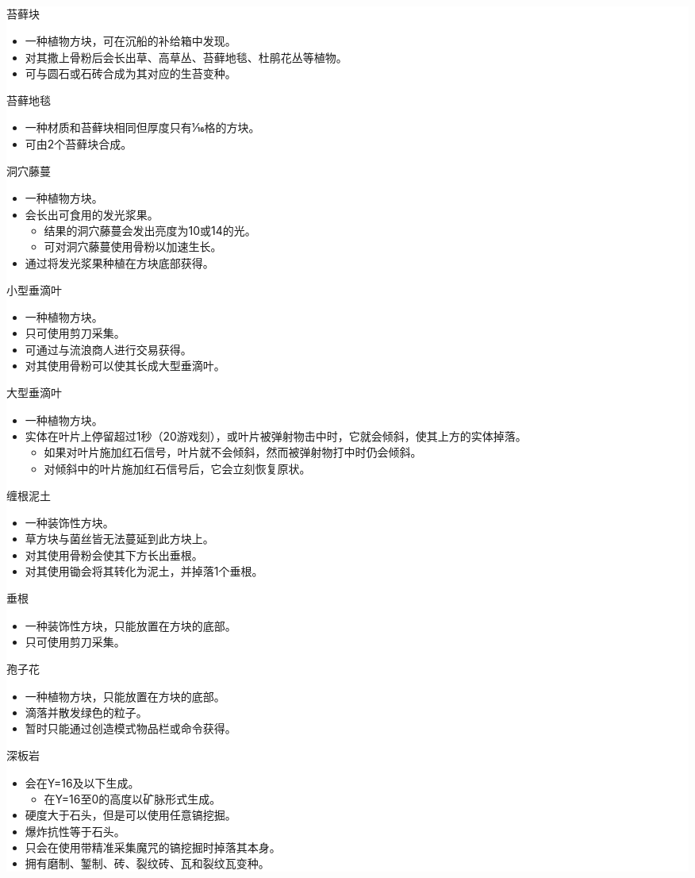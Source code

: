 苔藓块

- 一种植物方块，可在沉船的补给箱中发现。
- 对其撒上骨粉后会长出草、高草丛、苔藓地毯、杜鹃花丛等植物。
- 可与圆石或石砖合成为其对应的生苔变种。

苔藓地毯

- 一种材质和苔藓块相同但厚度只有1⁄16格的方块。
- 可由2个苔藓块合成。

洞穴藤蔓

- 一种植物方块。
- 会长出可食用的发光浆果。
    - 结果的洞穴藤蔓会发出亮度为10或14的光。
    - 可对洞穴藤蔓使用骨粉以加速生长。
- 通过将发光浆果种植在方块底部获得。

小型垂滴叶

- 一种植物方块。
- 只可使用剪刀采集。
- 可通过与流浪商人进行交易获得。
- 对其使用骨粉可以使其长成大型垂滴叶。

大型垂滴叶

- 一种植物方块。
- 实体在叶片上停留超过1秒（20游戏刻），或叶片被弹射物击中时，它就会倾斜，使其上方的实体掉落。
    - 如果对叶片施加红石信号，叶片就不会倾斜，然而被弹射物打中时仍会倾斜。
    - 对倾斜中的叶片施加红石信号后，它会立刻恢复原状。

缠根泥土

- 一种装饰性方块。
- 草方块与菌丝皆无法蔓延到此方块上。
- 对其使用骨粉会使其下方长出垂根。
- 对其使用锄会将其转化为泥土，并掉落1个垂根。

垂根

- 一种装饰性方块，只能放置在方块的底部。
- 只可使用剪刀采集。

孢子花

- 一种植物方块，只能放置在方块的底部。
- 滴落并散发绿色的粒子。
- 暂时只能通过创造模式物品栏或命令获得。

深板岩

- 会在Y=16及以下生成。
    - 在Y=16至0的高度以矿脉形式生成。
- 硬度大于石头，但是可以使用任意镐挖掘。
- 爆炸抗性等于石头。
- 只会在使用带精准采集魔咒的镐挖掘时掉落其本身。
- 拥有磨制、錾制、砖、裂纹砖、瓦和裂纹瓦变种。
